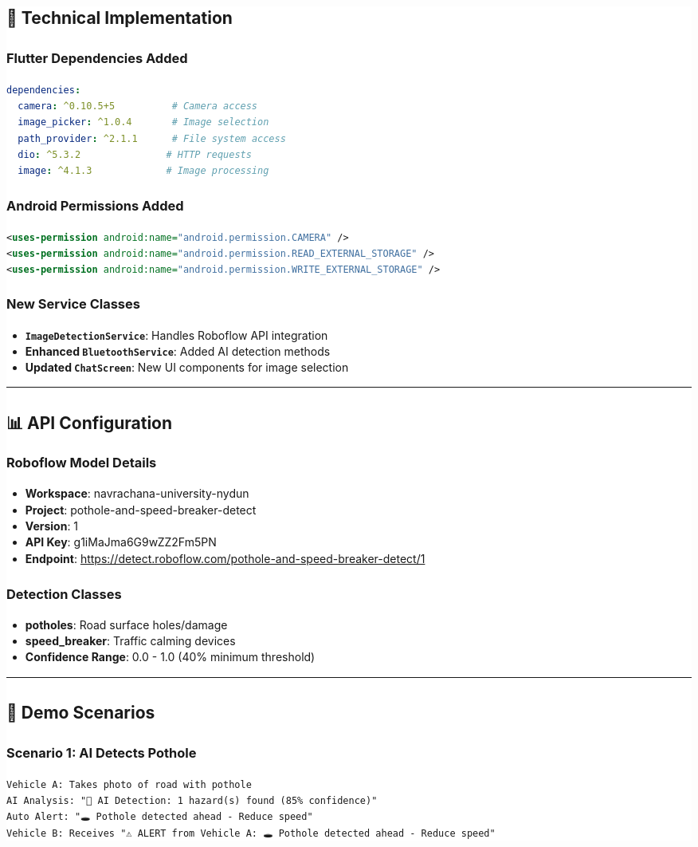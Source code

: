 ## 🔧 **Technical Implementation**

### **Flutter Dependencies Added**
```yaml
dependencies:
  camera: ^0.10.5+5          # Camera access
  image_picker: ^1.0.4       # Image selection
  path_provider: ^2.1.1      # File system access
  dio: ^5.3.2               # HTTP requests
  image: ^4.1.3             # Image processing
```

### **Android Permissions Added**
```xml
<uses-permission android:name="android.permission.CAMERA" />
<uses-permission android:name="android.permission.READ_EXTERNAL_STORAGE" />
<uses-permission android:name="android.permission.WRITE_EXTERNAL_STORAGE" />
```

### **New Service Classes**
- **`ImageDetectionService`**: Handles Roboflow API integration
- **Enhanced `BluetoothService`**: Added AI detection methods
- **Updated `ChatScreen`**: New UI components for image selection

---

## 📊 **API Configuration**

### **Roboflow Model Details**
- **Workspace**: navrachana-university-nydun
- **Project**: pothole-and-speed-breaker-detect
- **Version**: 1
- **API Key**: g1iMaJma6G9wZZ2Fm5PN
- **Endpoint**: https://detect.roboflow.com/pothole-and-speed-breaker-detect/1

### **Detection Classes**
- **potholes**: Road surface holes/damage
- **speed_breaker**: Traffic calming devices
- **Confidence Range**: 0.0 - 1.0 (40% minimum threshold)

---

## 🎯 **Demo Scenarios**

### **Scenario 1: AI Detects Pothole**
```
Vehicle A: Takes photo of road with pothole
AI Analysis: "🤖 AI Detection: 1 hazard(s) found (85% confidence)"
Auto Alert: "🕳️ Pothole detected ahead - Reduce speed"
Vehicle B: Receives "⚠️ ALERT from Vehicle A: 🕳️ Pothole detected ahead - Reduce speed"
```
